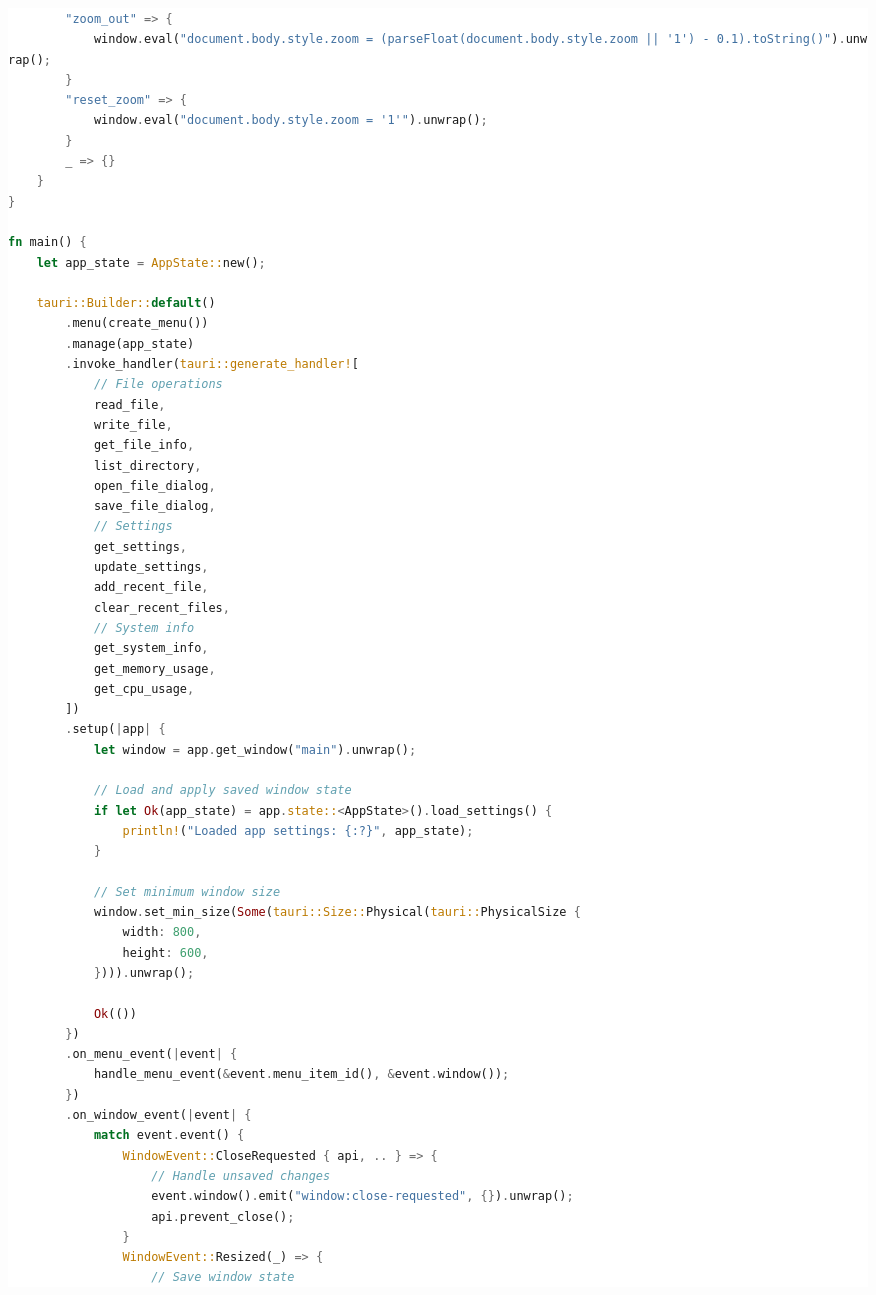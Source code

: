 ```rust
        "zoom_out" => {
            window.eval("document.body.style.zoom = (parseFloat(document.body.style.zoom || '1') - 0.1).toString()").unwrap();
        }
        "reset_zoom" => {
            window.eval("document.body.style.zoom = '1'").unwrap();
        }
        _ => {}
    }
}

fn main() {
    let app_state = AppState::new();

    tauri::Builder::default()
        .menu(create_menu())
        .manage(app_state)
        .invoke_handler(tauri::generate_handler![
            // File operations
            read_file,
            write_file,
            get_file_info,
            list_directory,
            open_file_dialog,
            save_file_dialog,
            // Settings
            get_settings,
            update_settings,
            add_recent_file,
            clear_recent_files,
            // System info
            get_system_info,
            get_memory_usage,
            get_cpu_usage,
        ])
        .setup(|app| {
            let window = app.get_window("main").unwrap();

            // Load and apply saved window state
            if let Ok(app_state) = app.state::<AppState>().load_settings() {
                println!("Loaded app settings: {:?}", app_state);
            }

            // Set minimum window size
            window.set_min_size(Some(tauri::Size::Physical(tauri::PhysicalSize {
                width: 800,
                height: 600,
            }))).unwrap();

            Ok(())
        })
        .on_menu_event(|event| {
            handle_menu_event(&event.menu_item_id(), &event.window());
        })
        .on_window_event(|event| {
            match event.event() {
                WindowEvent::CloseRequested { api, .. } => {
                    // Handle unsaved changes
                    event.window().emit("window:close-requested", {}).unwrap();
                    api.prevent_close();
                }
                WindowEvent::Resized(_) => {
                    // Save window state
```